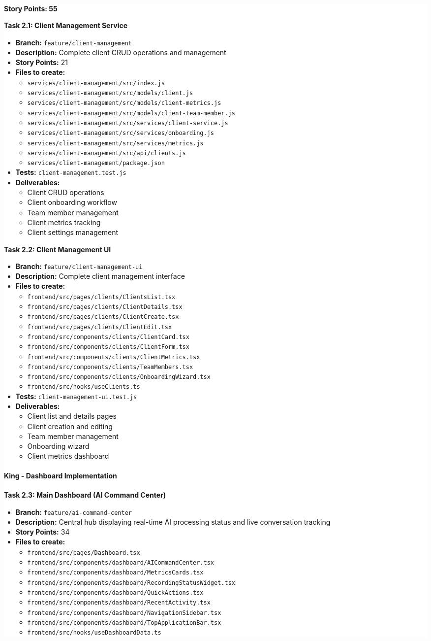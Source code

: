 **Story Points: 55**

**Task 2.1: Client Management Service**

- **Branch:** `feature/client-management`
- **Description:** Complete client CRUD operations and management
- **Story Points:** 21
- **Files to create:**
  - `services/client-management/src/index.js`
  - `services/client-management/src/models/client.js`
  - `services/client-management/src/models/client-metrics.js`
  - `services/client-management/src/models/client-team-member.js`
  - `services/client-management/src/services/client-service.js`
  - `services/client-management/src/services/onboarding.js`
  - `services/client-management/src/services/metrics.js`
  - `services/client-management/src/api/clients.js`
  - `services/client-management/package.json`
- **Tests:** `client-management.test.js`
- **Deliverables:**
  - Client CRUD operations
  - Client onboarding workflow
  - Team member management
  - Client metrics tracking
  - Client settings management

**Task 2.2: Client Management UI**

- **Branch:** `feature/client-management-ui`
- **Description:** Complete client management interface
- **Files to create:**
  - `frontend/src/pages/clients/ClientsList.tsx`
  - `frontend/src/pages/clients/ClientDetails.tsx`
  - `frontend/src/pages/clients/ClientCreate.tsx`
  - `frontend/src/pages/clients/ClientEdit.tsx`
  - `frontend/src/components/clients/ClientCard.tsx`
  - `frontend/src/components/clients/ClientForm.tsx`
  - `frontend/src/components/clients/ClientMetrics.tsx`
  - `frontend/src/components/clients/TeamMembers.tsx`
  - `frontend/src/components/clients/OnboardingWizard.tsx`
  - `frontend/src/hooks/useClients.ts`
- **Tests:** `client-management-ui.test.js`
- **Deliverables:**
  - Client list and details pages
  - Client creation and editing
  - Team member management
  - Onboarding wizard
  - Client metrics dashboard

#### King - Dashboard Implementation

**Task 2.3: Main Dashboard (AI Command Center)**

- **Branch:** `feature/ai-command-center`
- **Description:** Central hub displaying real-time AI processing status and live conversation tracking
- **Story Points:** 34
- **Files to create:**
  - `frontend/src/pages/Dashboard.tsx`
  - `frontend/src/components/dashboard/AICommandCenter.tsx`
  - `frontend/src/components/dashboard/MetricsCards.tsx`
  - `frontend/src/components/dashboard/RecordingStatusWidget.tsx`
  - `frontend/src/components/dashboard/QuickActions.tsx`
  - `frontend/src/components/dashboard/RecentActivity.tsx`
  - `frontend/src/components/dashboard/NavigationSidebar.tsx`
  - `frontend/src/components/dashboard/TopApplicationBar.tsx`
  - `frontend/src/hooks/useDashboardData.ts`